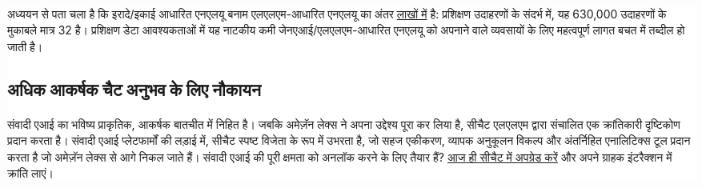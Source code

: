 अध्ययन से पता चला है कि इरादे/इकाई आधारित एनएलयू बनाम एलएलएम-आधारित एनएलयू का अंतर [लाखों में](https://seasalt.ai/blog/73-intent-entity-based-nlu-vs-genai-llm-based-nlu/?utm_source=blog) है: प्रशिक्षण उदाहरणों के संदर्भ में, यह 630,000 उदाहरणों के मुकाबले मात्र 32 है। प्रशिक्षण डेटा आवश्यकताओं में यह नाटकीय कमी जेनएआई/एलएलएम-आधारित एनएलयू को अपनाने वाले व्यवसायों के लिए महत्वपूर्ण लागत बचत में तब्दील हो जाती है।

## अधिक आकर्षक चैट अनुभव के लिए नौकायन

संवादी एआई का भविष्य प्राकृतिक, आकर्षक बातचीत में निहित है। जबकि अमेज़ॅन लेक्स ने अपना उद्देश्य पूरा कर लिया है, सीचैट एलएलएम द्वारा संचालित एक क्रांतिकारी दृष्टिकोण प्रदान करता है। संवादी एआई प्लेटफार्मों की लड़ाई में, सीचैट स्पष्ट विजेता के रूप में उभरता है, जो सहज एकीकरण, व्यापक अनुकूलन विकल्प और अंतर्निहित एनालिटिक्स टूल प्रदान करता है जो अमेज़ॅन लेक्स से आगे निकल जाते हैं। संवादी एआई की पूरी क्षमता को अनलॉक करने के लिए तैयार हैं? [आज ही सीचैट में अपग्रेड करें](https://chat.seasalt.ai/?utm_source=blog) और अपने ग्राहक इंटरैक्शन में क्रांति लाएं।

